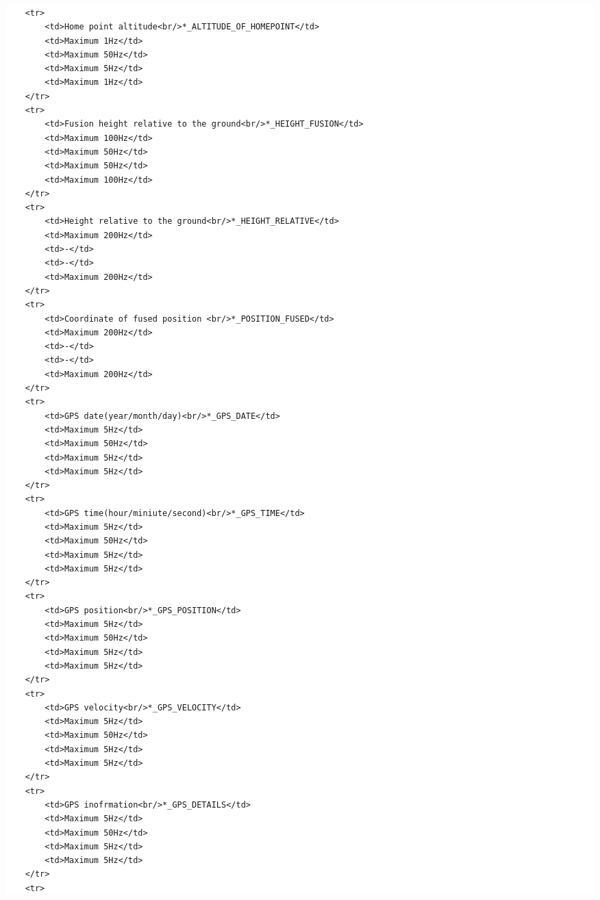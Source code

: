         <tr>
            <td>Home point altitude<br/>*_ALTITUDE_OF_HOMEPOINT</td>
            <td>Maximum 1Hz</td>
            <td>Maximum 50Hz</td>
            <td>Maximum 5Hz</td>
            <td>Maximum 1Hz</td>
        </tr>
        <tr>
            <td>Fusion height relative to the ground<br/>*_HEIGHT_FUSION</td>
            <td>Maximum 100Hz</td>
            <td>Maximum 50Hz</td>
            <td>Maximum 50Hz</td>
            <td>Maximum 100Hz</td>
        </tr>
        <tr>
            <td>Height relative to the ground<br/>*_HEIGHT_RELATIVE</td>
            <td>Maximum 200Hz</td>
            <td>-</td>
            <td>-</td>
            <td>Maximum 200Hz</td>
        </tr>
        <tr>
            <td>Coordinate of fused position <br/>*_POSITION_FUSED</td>
            <td>Maximum 200Hz</td>
            <td>-</td>
            <td>-</td>
            <td>Maximum 200Hz</td>
        </tr>
        <tr>
            <td>GPS date(year/month/day)<br/>*_GPS_DATE</td>
            <td>Maximum 5Hz</td>
            <td>Maximum 50Hz</td>
            <td>Maximum 5Hz</td>
            <td>Maximum 5Hz</td>
        </tr>
        <tr>
            <td>GPS time(hour/miniute/second)<br/>*_GPS_TIME</td>
            <td>Maximum 5Hz</td>
            <td>Maximum 50Hz</td>
            <td>Maximum 5Hz</td>
            <td>Maximum 5Hz</td>
        </tr>
        <tr>
            <td>GPS position<br/>*_GPS_POSITION</td>
            <td>Maximum 5Hz</td>
            <td>Maximum 50Hz</td>
            <td>Maximum 5Hz</td>
            <td>Maximum 5Hz</td>
        </tr>
        <tr>
            <td>GPS velocity<br/>*_GPS_VELOCITY</td>
            <td>Maximum 5Hz</td>
            <td>Maximum 50Hz</td>
            <td>Maximum 5Hz</td>
            <td>Maximum 5Hz</td>
        </tr>
        <tr>
            <td>GPS inofrmation<br/>*_GPS_DETAILS</td>
            <td>Maximum 5Hz</td>
            <td>Maximum 50Hz</td>
            <td>Maximum 5Hz</td>
            <td>Maximum 5Hz</td>
        </tr>
        <tr>